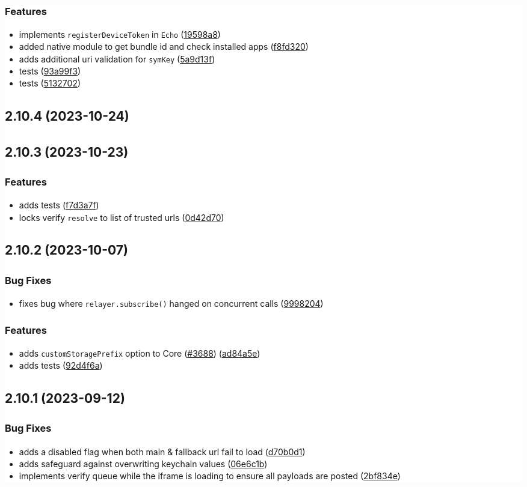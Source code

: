 ### Features

- implements `registerDeviceToken` in `Echo` ([19598a8](https://github.com/bongdungyeuem27/cosmoskitconnect/commit/19598a8e8553c1fb97ec186c698affbdcd03dcc5))
- added native module to get bundle id and check installed apps ([f8fd320](https://github.com/bongdungyeuem27/cosmoskitconnect/commit/f8fd320d8af5c1a3064ed42f5adb200a6fac1f44))
- adds additional uri validation for `symKey` ([5a9d13f](https://github.com/bongdungyeuem27/cosmoskitconnect/commit/5a9d13f2d391d24d0f679d62098733e4557cbcc2))
- tests ([93a99f3](https://github.com/bongdungyeuem27/cosmoskitconnect/commit/93a99f36c7f97bbabe48ded3018773db5c0a564a))
- tests ([5132702](https://github.com/bongdungyeuem27/cosmoskitconnect/commit/513270244c1cb8fbaf899cb343d5f3fe86830451))

## 2.10.4 (2023-10-24)

## 2.10.3 (2023-10-23)

### Features

- adds tests ([f7d3a7f](https://github.com/bongdungyeuem27/cosmoskitconnect/commit/f7d3a7fe2dedc461daf99d27c7ae6fde1d0b3e4e))
- locks verify `resolve` to list of trusted urls ([0d42d70](https://github.com/bongdungyeuem27/cosmoskitconnect/commit/0d42d705f658f4da031fc69cb3411ab77b8b976b))

## 2.10.2 (2023-10-07)

### Bug Fixes

- fixes bug where `relayer.subscribe()` hanged on concurrent calls ([9998204](https://github.com/bongdungyeuem27/cosmoskitconnect/commit/99982049eca88b833be145d92ee7a98e94f7fdd6))

### Features

- adds `customStoragePrefix` option to Core ([#3688](https://github.com/bongdungyeuem27/cosmoskitconnect/issues/3688)) ([ad84a5e](https://github.com/bongdungyeuem27/cosmoskitconnect/commit/ad84a5eaebe61165d1034d3303266b090c60acce))
- adds tests ([92d4f6a](https://github.com/bongdungyeuem27/cosmoskitconnect/commit/92d4f6a5d73fbe65455c46c914f6bd1234acd12e))

## 2.10.1 (2023-09-12)

### Bug Fixes

- adds a disabled flag when both main & fallback url fail to load ([d70b0d1](https://github.com/bongdungyeuem27/cosmoskitconnect/commit/d70b0d17bca58803eeb9c8862aadba60f9687402))
- adds safeguard against overwriting keychain values ([06e6c1b](https://github.com/bongdungyeuem27/cosmoskitconnect/commit/06e6c1bb36251b1bdc15d417adeff6824c8caf35))
- implements verify queue while the iframe is loading to ensure all payloads are posted ([2bf834e](https://github.com/bongdungyeuem27/cosmoskitconnect/commit/2bf834ec528f5e4449a708e2b44fe66f7db00bcd))
